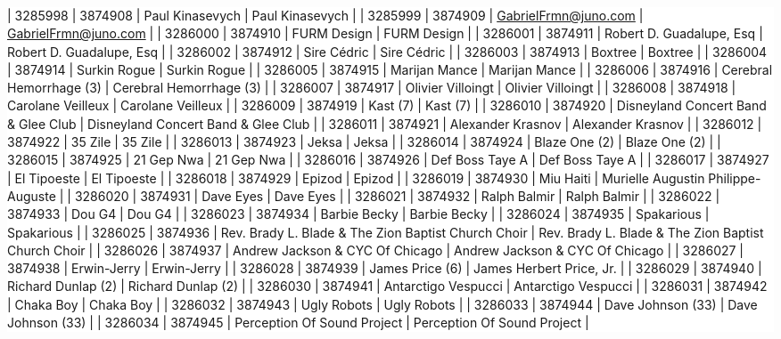 | 3285998 | 3874908 | Paul Kinasevych | Paul Kinasevych |
| 3285999 | 3874909 | GabrielFrmn@juno.com | GabrielFrmn@juno.com |
| 3286000 | 3874910 | FURM Design | FURM Design |
| 3286001 | 3874911 | Robert D. Guadalupe, Esq | Robert D. Guadalupe, Esq |
| 3286002 | 3874912 | Sire Cédric | Sire Cédric |
| 3286003 | 3874913 | Boxtree | Boxtree |
| 3286004 | 3874914 | Surkin Rogue | Surkin Rogue |
| 3286005 | 3874915 | Marijan Mance | Marijan Mance |
| 3286006 | 3874916 | Cerebral Hemorrhage (3) | Cerebral Hemorrhage (3) |
| 3286007 | 3874917 | Olivier Villoingt | Olivier Villoingt |
| 3286008 | 3874918 | Carolane Veilleux | Carolane Veilleux |
| 3286009 | 3874919 | Kast (7) | Kast (7) |
| 3286010 | 3874920 | Disneyland Concert Band & Glee Club | Disneyland Concert Band & Glee Club |
| 3286011 | 3874921 | Alexander Krasnov | Alexander Krasnov |
| 3286012 | 3874922 | 35 Zile | 35 Zile |
| 3286013 | 3874923 | Jeksa | Jeksa |
| 3286014 | 3874924 | Blaze One (2) | Blaze One (2) |
| 3286015 | 3874925 | 21 Gep Nwa | 21 Gep Nwa |
| 3286016 | 3874926 | Def Boss Taye A | Def Boss Taye A |
| 3286017 | 3874927 | El Tipoeste | El Tipoeste |
| 3286018 | 3874929 | Epizod | Epizod |
| 3286019 | 3874930 | Miu Haiti | Murielle Augustin Philippe-Auguste |
| 3286020 | 3874931 | Dave Eyes | Dave Eyes |
| 3286021 | 3874932 | Ralph Balmir | Ralph Balmir |
| 3286022 | 3874933 | Dou G4 | Dou G4 |
| 3286023 | 3874934 | Barbie Becky | Barbie Becky |
| 3286024 | 3874935 | Spakarious | Spakarious |
| 3286025 | 3874936 | Rev. Brady L. Blade & The Zion Baptist Church Choir | Rev. Brady L. Blade & The Zion Baptist Church Choir |
| 3286026 | 3874937 | Andrew Jackson & CYC Of Chicago | Andrew Jackson & CYC Of Chicago |
| 3286027 | 3874938 | Erwin-Jerry | Erwin-Jerry |
| 3286028 | 3874939 | James Price (6) | James Herbert Price, Jr. |
| 3286029 | 3874940 | Richard Dunlap (2) | Richard Dunlap (2) |
| 3286030 | 3874941 | Antarctigo Vespucci | Antarctigo Vespucci |
| 3286031 | 3874942 | Chaka Boy | Chaka Boy |
| 3286032 | 3874943 | Ugly Robots | Ugly Robots |
| 3286033 | 3874944 | Dave Johnson (33) | Dave Johnson (33) |
| 3286034 | 3874945 | Perception Of Sound Project | Perception Of Sound Project |